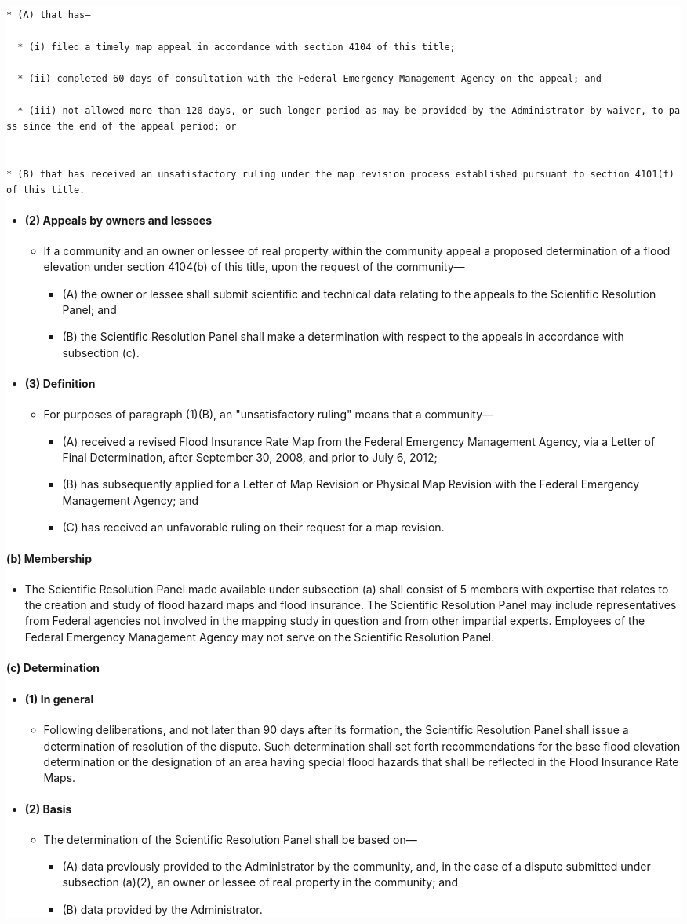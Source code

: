     * (A) that has—

      * (i) filed a timely map appeal in accordance with section 4104 of this title;

      * (ii) completed 60 days of consultation with the Federal Emergency Management Agency on the appeal; and

      * (iii) not allowed more than 120 days, or such longer period as may be provided by the Administrator by waiver, to pass since the end of the appeal period; or


    * (B) that has received an unsatisfactory ruling under the map revision process established pursuant to section 4101(f) of this title.

* #### (2) Appeals by owners and lessees
  * If a community and an owner or lessee of real property within the community appeal a proposed determination of a flood elevation under section 4104(b) of this title, upon the request of the community—

    * (A) the owner or lessee shall submit scientific and technical data relating to the appeals to the Scientific Resolution Panel; and

    * (B) the Scientific Resolution Panel shall make a determination with respect to the appeals in accordance with subsection (c).

* #### (3) Definition
  * For purposes of paragraph (1)(B), an "unsatisfactory ruling" means that a community—

    * (A) received a revised Flood Insurance Rate Map from the Federal Emergency Management Agency, via a Letter of Final Determination, after September 30, 2008, and prior to July 6, 2012;

    * (B) has subsequently applied for a Letter of Map Revision or Physical Map Revision with the Federal Emergency Management Agency; and

    * (C) has received an unfavorable ruling on their request for a map revision.

#### (b) Membership
* The Scientific Resolution Panel made available under subsection (a) shall consist of 5 members with expertise that relates to the creation and study of flood hazard maps and flood insurance. The Scientific Resolution Panel may include representatives from Federal agencies not involved in the mapping study in question and from other impartial experts. Employees of the Federal Emergency Management Agency may not serve on the Scientific Resolution Panel.

#### (c) Determination
* #### (1) In general
  * Following deliberations, and not later than 90 days after its formation, the Scientific Resolution Panel shall issue a determination of resolution of the dispute. Such determination shall set forth recommendations for the base flood elevation determination or the designation of an area having special flood hazards that shall be reflected in the Flood Insurance Rate Maps.

* #### (2) Basis
  * The determination of the Scientific Resolution Panel shall be based on—

    * (A) data previously provided to the Administrator by the community, and, in the case of a dispute submitted under subsection (a)(2), an owner or lessee of real property in the community; and

    * (B) data provided by the Administrator.
